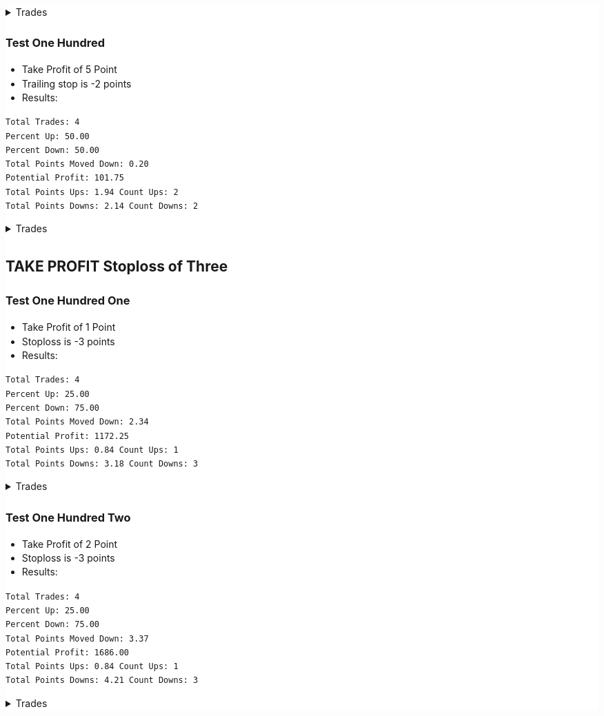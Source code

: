 
<details><summary>Trades</summary></details>

### Test One Hundred
* Take Profit of 5 Point
* Trailing stop is -2 points
* Results:
```
Total Trades: 4
Percent Up: 50.00
Percent Down: 50.00
Total Points Moved Down: 0.20
Potential Profit: 101.75
Total Points Ups: 1.94 Count Ups: 2
Total Points Downs: 2.14 Count Downs: 2
```

<details><summary>Trades</summary></details>

## TAKE PROFIT Stoploss of Three

### Test One Hundred One
* Take Profit of 1 Point
* Stoploss is -3 points
* Results:
```
Total Trades: 4
Percent Up: 25.00
Percent Down: 75.00
Total Points Moved Down: 2.34
Potential Profit: 1172.25
Total Points Ups: 0.84 Count Ups: 1
Total Points Downs: 3.18 Count Downs: 3
```

<details><summary>Trades</summary></details>

### Test One Hundred Two
* Take Profit of 2 Point
* Stoploss is -3 points
* Results:
```
Total Trades: 4
Percent Up: 25.00
Percent Down: 75.00
Total Points Moved Down: 3.37
Potential Profit: 1686.00
Total Points Ups: 0.84 Count Ups: 1
Total Points Downs: 4.21 Count Downs: 3
```

<details><summary>Trades</summary></details>
